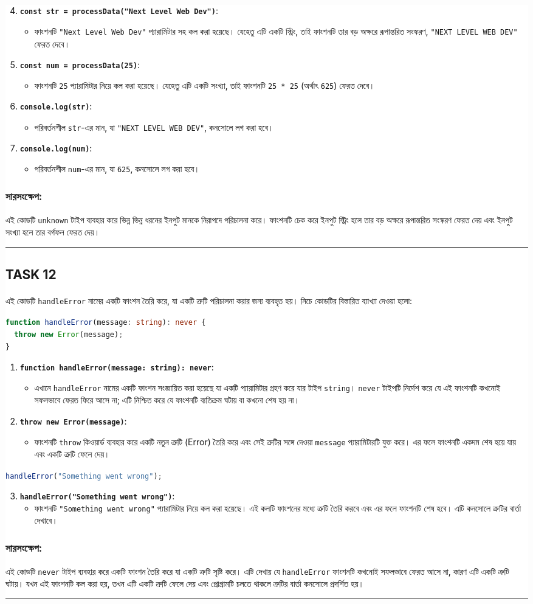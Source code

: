 4. **`const str = processData("Next Level Web Dev")`**:

   - ফাংশনটি `"Next Level Web Dev"` প্যারামিটার সহ কল করা হয়েছে। যেহেতু এটি একটি স্ট্রিং, তাই ফাংশনটি তার বড় অক্ষরে রূপান্তরিত সংস্করণ, `"NEXT LEVEL WEB DEV"` ফেরত দেবে।

5. **`const num = processData(25)`**:

   - ফাংশনটি `25` প্যারামিটার নিয়ে কল করা হয়েছে। যেহেতু এটি একটি সংখ্যা, তাই ফাংশনটি `25 * 25` (অর্থাৎ `625`) ফেরত দেবে।

6. **`console.log(str)`**:

   - পরিবর্তনশীল `str`-এর মান, যা `"NEXT LEVEL WEB DEV"`, কনসোলে লগ করা হবে।

7. **`console.log(num)`**:
   - পরিবর্তনশীল `num`-এর মান, যা `625`, কনসোলে লগ করা হবে।

### সারসংক্ষেপ:

এই কোডটি `unknown` টাইপ ব্যবহার করে ভিন্ন ভিন্ন ধরনের ইনপুট মানকে নিরাপদে পরিচালনা করে। ফাংশনটি চেক করে ইনপুট স্ট্রিং হলে তার বড় অক্ষরে রূপান্তরিত সংস্করণ ফেরত দেয় এবং ইনপুট সংখ্যা হলে তার বর্গফল ফেরত দেয়।

---

## TASK 12

এই কোডটি `handleError` নামের একটি ফাংশন তৈরি করে, যা একটি ত্রুটি পরিচালনা করার জন্য ব্যবহৃত হয়। নিচে কোডটির বিস্তারিত ব্যাখ্যা দেওয়া হলো:

```typescript
function handleError(message: string): never {
  throw new Error(message);
}
```

1. **`function handleError(message: string): never`**:

   - এখানে `handleError` নামের একটি ফাংশন সংজ্ঞায়িত করা হয়েছে যা একটি প্যারামিটার গ্রহণ করে যার টাইপ `string`। `never` টাইপটি নির্দেশ করে যে এই ফাংশনটি কখনোই সফলভাবে ফেরত ফিরে আসে না; এটি নিশ্চিত করে যে ফাংশনটি ব্যতিক্রম ঘটায় বা কখনো শেষ হয় না।

2. **`throw new Error(message)`**:
   - ফাংশনটি `throw` কিওয়ার্ড ব্যবহার করে একটি নতুন ত্রুটি (Error) তৈরি করে এবং সেই ত্রুটির সঙ্গে দেওয়া `message` প্যারামিটারটি যুক্ত করে। এর ফলে ফাংশনটি একদম শেষ হয়ে যায় এবং একটি ত্রুটি ফেলে দেয়।

```typescript
handleError("Something went wrong");
```

3. **`handleError("Something went wrong")`**:
   - ফাংশনটি `"Something went wrong"` প্যারামিটার নিয়ে কল করা হয়েছে। এই কলটি ফাংশনের মধ্যে ত্রুটি তৈরি করবে এবং এর ফলে ফাংশনটি শেষ হবে। এটি কনসোলে ত্রুটির বার্তা দেখাবে।

### সারসংক্ষেপ:

এই কোডটি `never` টাইপ ব্যবহার করে একটি ফাংশন তৈরি করে যা একটি ত্রুটি সৃষ্টি করে। এটি দেখায় যে `handleError` ফাংশনটি কখনোই সফলভাবে ফেরত আসে না, কারণ এটি একটি ত্রুটি ঘটায়। যখন এই ফাংশনটি কল করা হয়, তখন এটি একটি ত্রুটি ফেলে দেয় এবং প্রোগ্রামটি চলতে থাকলে ত্রুটির বার্তা কনসোলে প্রদর্শিত হয়।

---